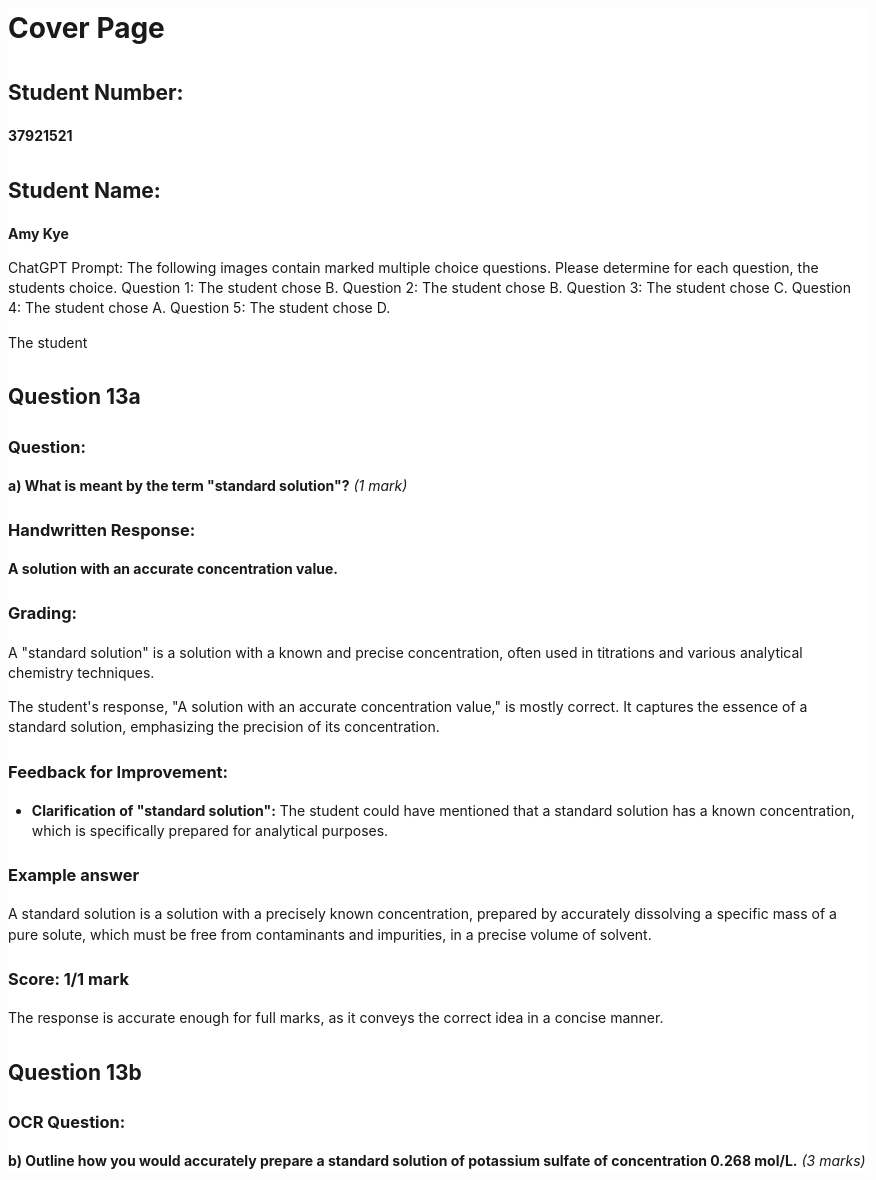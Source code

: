 # Cover Page

## Student Number:
**37921521**

## Student Name:
**Amy Kye**

ChatGPT Prompt:
The following images contain marked multiple choice questions. Please determine for each question, the students choice.
Question 1: The student chose B.
Question 2: The student chose B.
Question 3: The student chose C.
Question 4: The student chose A.
Question 5: The student chose D.

The student
## Question 13a
### Question:
**a) What is meant by the term "standard solution"?** *(1 mark)*

### Handwritten Response:
**A solution with an accurate concentration value.**

### Grading:

A "standard solution" is a solution with a known and precise concentration, often used in titrations and various analytical chemistry techniques.

The student's response, "A solution with an accurate concentration value," is mostly correct. It captures the essence of a standard solution, emphasizing the precision of its concentration.

### Feedback for Improvement:
- **Clarification of "standard solution":** The student could have mentioned that a standard solution has a known concentration, which is specifically prepared for analytical purposes.

### Example answer
A standard solution is a solution with a precisely known concentration, prepared by accurately dissolving a specific mass of a pure solute, which must be free from contaminants and impurities, in a precise volume of solvent.

### Score: **1/1 mark**

The response is accurate enough for full marks, as it conveys the correct idea in a concise manner.

## Question 13b
### OCR Question:
**b) Outline how you would accurately prepare a standard solution of potassium sulfate of concentration 0.268 mol/L.** *(3 marks)*

